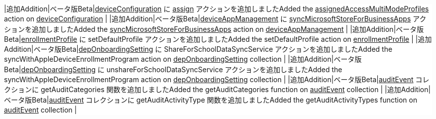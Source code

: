 |<span data-ttu-id="8d02a-351">追加</span><span class="sxs-lookup"><span data-stu-id="8d02a-351">Addition</span></span>|<span data-ttu-id="8d02a-352">ベータ版</span><span class="sxs-lookup"><span data-stu-id="8d02a-352">Beta</span></span>|<span data-ttu-id="8d02a-353">[deviceConfiguration]((https://developer.microsoft.com/ja-JP/graph/docs/api-reference/beta/resources/intune_deviceconfig_deviceconfiguration)) に [assign]((https://developer.microsoft.com/ja-JP/graph/docs/api-reference/beta/api/intune_deviceconfig_deviceconfiguration_assign.md)) アクションを追加しました</span><span class="sxs-lookup"><span data-stu-id="8d02a-353">Added the [assignedAccessMultiModeProfiles]((https://developer.microsoft.com/ja-JP/graph/docs/api-reference/beta/api/intune_deviceconfig_deviceconfiguration_assign.md)) action on [deviceConfiguration]((https://developer.microsoft.com/ja-JP/graph/docs/api-reference/beta/resources/intune_deviceconfig_deviceconfiguration))</span></span> |
|<span data-ttu-id="8d02a-354">追加</span><span class="sxs-lookup"><span data-stu-id="8d02a-354">Addition</span></span>|<span data-ttu-id="8d02a-355">ベータ版</span><span class="sxs-lookup"><span data-stu-id="8d02a-355">Beta</span></span>|<span data-ttu-id="8d02a-356">[deviceAppManagement]((https://developer.microsoft.com/ja-JP/graph/docs/api-reference/beta/resources/intune_apps_deviceappmanagement)) に [syncMicrosoftStoreForBusinessApps]((https://developer.microsoft.com/ja-JP/graph/docs/api-reference/beta/api/intune_onboarding_deviceappmanagement_syncmicrosoftstoreforbusinessapps.md)) アクションを追加しました</span><span class="sxs-lookup"><span data-stu-id="8d02a-356">Added the [syncMicrosoftStoreForBusinessApps]((https://developer.microsoft.com/ja-JP/graph/docs/api-reference/beta/api/intune_onboarding_deviceappmanagement_syncmicrosoftstoreforbusinessapps.md)) action on [deviceAppManagement]((https://developer.microsoft.com/ja-JP/graph/docs/api-reference/beta/resources/intune_apps_deviceappmanagement))</span></span> |
|<span data-ttu-id="8d02a-357">追加</span><span class="sxs-lookup"><span data-stu-id="8d02a-357">Addition</span></span>|<span data-ttu-id="8d02a-358">ベータ版</span><span class="sxs-lookup"><span data-stu-id="8d02a-358">Beta</span></span>|<span data-ttu-id="8d02a-359">[enrollmentProfile]((https://developer.microsoft.com/ja-JP/graph/docs/api-reference/beta/resources/intune_corpenrollment_enrollmentprofile)) に setDefaultProfile アクションを追加しました</span><span class="sxs-lookup"><span data-stu-id="8d02a-359">Added the setDefaultProfile action on [enrollmentProfile]((https://developer.microsoft.com/ja-JP/graph/docs/api-reference/beta/resources/intune_corpenrollment_enrollmentprofile))</span></span> |
|<span data-ttu-id="8d02a-360">追加</span><span class="sxs-lookup"><span data-stu-id="8d02a-360">Addition</span></span>|<span data-ttu-id="8d02a-361">ベータ版</span><span class="sxs-lookup"><span data-stu-id="8d02a-361">Beta</span></span>|<span data-ttu-id="8d02a-362">[depOnboardingSetting]((https://developer.microsoft.com/ja-JP/graph/docs/api-reference/beta/resources/intune_onboarding_deponboardingsetting)) に ShareForSchoolDataSyncService アクションを追加しました</span><span class="sxs-lookup"><span data-stu-id="8d02a-362">Added the syncWithAppleDeviceEnrollmentProgram action on [depOnboardingSetting]((https://developer.microsoft.com/ja-JP/graph/docs/api-reference/beta/resources/intune_onboarding_deponboardingsetting)) collection</span></span> |
|<span data-ttu-id="8d02a-363">追加</span><span class="sxs-lookup"><span data-stu-id="8d02a-363">Addition</span></span>|<span data-ttu-id="8d02a-364">ベータ版</span><span class="sxs-lookup"><span data-stu-id="8d02a-364">Beta</span></span>|<span data-ttu-id="8d02a-365">[depOnboardingSetting]((https://developer.microsoft.com/ja-JP/graph/docs/api-reference/beta/resources/intune_onboarding_deponboardingsetting)) に unshareForSchoolDataSyncService アクションを追加しました</span><span class="sxs-lookup"><span data-stu-id="8d02a-365">Added the syncWithAppleDeviceEnrollmentProgram action on [depOnboardingSetting]((https://developer.microsoft.com/ja-JP/graph/docs/api-reference/beta/resources/intune_onboarding_deponboardingsetting)) collection</span></span> |
|<span data-ttu-id="8d02a-366">追加</span><span class="sxs-lookup"><span data-stu-id="8d02a-366">Addition</span></span>|<span data-ttu-id="8d02a-367">ベータ版</span><span class="sxs-lookup"><span data-stu-id="8d02a-367">Beta</span></span>|<span data-ttu-id="8d02a-368">[auditEvent]((https://developer.microsoft.com/ja-JP/graph/docs/api-reference/beta/resources/intune_auditing_auditevent)) コレクションに getAuditCategories 関数を追加しました</span><span class="sxs-lookup"><span data-stu-id="8d02a-368">Added the getAuditCategories function on [auditEvent]((https://developer.microsoft.com/ja-JP/graph/docs/api-reference/beta/resources/intune_auditing_auditevent)) collection</span></span> |
|<span data-ttu-id="8d02a-369">追加</span><span class="sxs-lookup"><span data-stu-id="8d02a-369">Addition</span></span>|<span data-ttu-id="8d02a-370">ベータ版</span><span class="sxs-lookup"><span data-stu-id="8d02a-370">Beta</span></span>|<span data-ttu-id="8d02a-371">[auditEvent]((https://developer.microsoft.com/ja-JP/graph/docs/api-reference/beta/resources/intune_auditing_auditevent)) コレクションに getAuditActivityType 関数を追加しました</span><span class="sxs-lookup"><span data-stu-id="8d02a-371">Added the getAuditActivityTypes function on [auditEvent]((https://developer.microsoft.com/ja-JP/graph/docs/api-reference/beta/resources/intune_auditing_auditevent)) collection</span></span> |